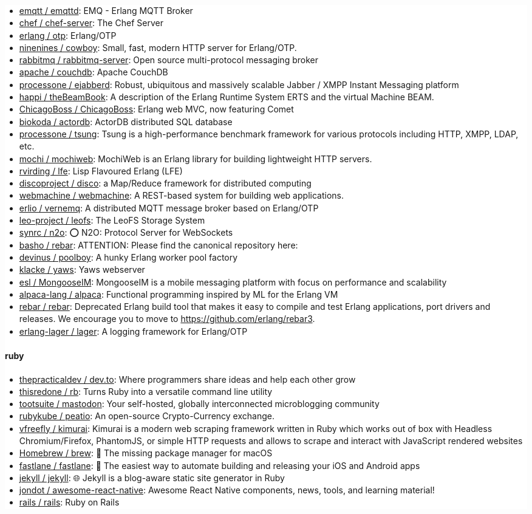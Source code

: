 * [emqtt / emqttd](https://github.com/emqtt/emqttd):  EMQ - Erlang MQTT Broker
* [chef / chef-server](https://github.com/chef/chef-server):  The Chef Server
* [erlang / otp](https://github.com/erlang/otp):  Erlang/OTP
* [ninenines / cowboy](https://github.com/ninenines/cowboy):  Small, fast, modern HTTP server for Erlang/OTP.
* [rabbitmq / rabbitmq-server](https://github.com/rabbitmq/rabbitmq-server):  Open source multi-protocol messaging broker
* [apache / couchdb](https://github.com/apache/couchdb):  Apache CouchDB
* [processone / ejabberd](https://github.com/processone/ejabberd):  Robust, ubiquitous and massively scalable Jabber / XMPP Instant Messaging platform
* [happi / theBeamBook](https://github.com/happi/theBeamBook):  A description of the Erlang Runtime System ERTS and the virtual Machine BEAM.
* [ChicagoBoss / ChicagoBoss](https://github.com/ChicagoBoss/ChicagoBoss):  Erlang web MVC, now featuring Comet
* [biokoda / actordb](https://github.com/biokoda/actordb):  ActorDB distributed SQL database
* [processone / tsung](https://github.com/processone/tsung):  Tsung is a high-performance benchmark framework for various protocols including HTTP, XMPP, LDAP, etc.
* [mochi / mochiweb](https://github.com/mochi/mochiweb):  MochiWeb is an Erlang library for building lightweight HTTP servers.
* [rvirding / lfe](https://github.com/rvirding/lfe):  Lisp Flavoured Erlang (LFE)
* [discoproject / disco](https://github.com/discoproject/disco):  a Map/Reduce framework for distributed computing
* [webmachine / webmachine](https://github.com/webmachine/webmachine):  A REST-based system for building web applications.
* [erlio / vernemq](https://github.com/erlio/vernemq):  A distributed MQTT message broker based on Erlang/OTP
* [leo-project / leofs](https://github.com/leo-project/leofs):  The LeoFS Storage System
* [synrc / n2o](https://github.com/synrc/n2o):  ⭕ N2O: Protocol Server for WebSockets
* [basho / rebar](https://github.com/basho/rebar):  ATTENTION: Please find the canonical repository here:
* [devinus / poolboy](https://github.com/devinus/poolboy):  A hunky Erlang worker pool factory
* [klacke / yaws](https://github.com/klacke/yaws):  Yaws webserver
* [esl / MongooseIM](https://github.com/esl/MongooseIM):  MongooseIM is a mobile messaging platform with focus on performance and scalability
* [alpaca-lang / alpaca](https://github.com/alpaca-lang/alpaca):  Functional programming inspired by ML for the Erlang VM
* [rebar / rebar](https://github.com/rebar/rebar):  Deprecated Erlang build tool that makes it easy to compile and test Erlang applications, port drivers and releases. We encourage you to move to https://github.com/erlang/rebar3.
* [erlang-lager / lager](https://github.com/erlang-lager/lager):  A logging framework for Erlang/OTP

#### ruby

* [thepracticaldev / dev.to](https://github.com/thepracticaldev/dev.to):  Where programmers share ideas and help each other grow
* [thisredone / rb](https://github.com/thisredone/rb):  Turns Ruby into a versatile command line utility
* [tootsuite / mastodon](https://github.com/tootsuite/mastodon):  Your self-hosted, globally interconnected microblogging community
* [rubykube / peatio](https://github.com/rubykube/peatio):  An open-source Crypto-Currency exchange.
* [vfreefly / kimurai](https://github.com/vfreefly/kimurai):  Kimurai is a modern web scraping framework written in Ruby which works out of box with Headless Chromium/Firefox, PhantomJS, or simple HTTP requests and allows to scrape and interact with JavaScript rendered websites
* [Homebrew / brew](https://github.com/Homebrew/brew):  🍺 The missing package manager for macOS
* [fastlane / fastlane](https://github.com/fastlane/fastlane):  🚀 The easiest way to automate building and releasing your iOS and Android apps
* [jekyll / jekyll](https://github.com/jekyll/jekyll):  🌐 Jekyll is a blog-aware static site generator in Ruby
* [jondot / awesome-react-native](https://github.com/jondot/awesome-react-native):  Awesome React Native components, news, tools, and learning material!
* [rails / rails](https://github.com/rails/rails):  Ruby on Rails